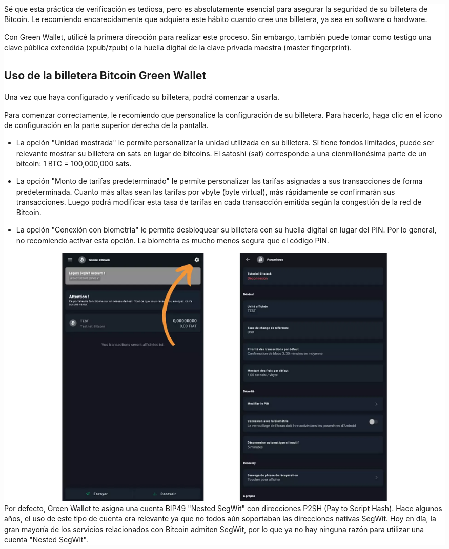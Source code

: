 
Sé que esta práctica de verificación es tediosa, pero es absolutamente esencial para asegurar la seguridad de su billetera de Bitcoin. Le recomiendo encarecidamente que adquiera este hábito cuando cree una billetera, ya sea en software o hardware.

Con Green Wallet, utilicé la primera dirección para realizar este proceso. Sin embargo, también puede tomar como testigo una clave pública extendida (xpub/zpub) o la huella digital de la clave privada maestra (master fingerprint).

## Uso de la billetera Bitcoin Green Wallet

Una vez que haya configurado y verificado su billetera, podrá comenzar a usarla.

Para comenzar correctamente, le recomiendo que personalice la configuración de su billetera. Para hacerlo, haga clic en el ícono de configuración en la parte superior derecha de la pantalla.

- La opción "Unidad mostrada" le permite personalizar la unidad utilizada en su billetera. Si tiene fondos limitados, puede ser relevante mostrar su billetera en sats en lugar de bitcoins. El satoshi (sat) corresponde a una cienmillonésima parte de un bitcoin: 1 BTC = 100,000,000 sats.

- La opción "Monto de tarifas predeterminado" le permite personalizar las tarifas asignadas a sus transacciones de forma predeterminada. Cuanto más altas sean las tarifas por vbyte (byte virtual), más rápidamente se confirmarán sus transacciones. Luego podrá modificar esta tasa de tarifas en cada transacción emitida según la congestión de la red de Bitcoin.

- La opción "Conexión con biometría" le permite desbloquear su billetera con su huella digital en lugar del PIN. Por lo general, no recomiendo activar esta opción. La biometría es mucho menos segura que el código PIN.

![image](assets/34.webp)
Por defecto, Green Wallet te asigna una cuenta BIP49 "Nested SegWit" con direcciones P2SH (Pay to Script Hash). Hace algunos años, el uso de este tipo de cuenta era relevante ya que no todos aún soportaban las direcciones nativas SegWit. Hoy en día, la gran mayoría de los servicios relacionados con Bitcoin admiten SegWit, por lo que ya no hay ninguna razón para utilizar una cuenta "Nested SegWit".
